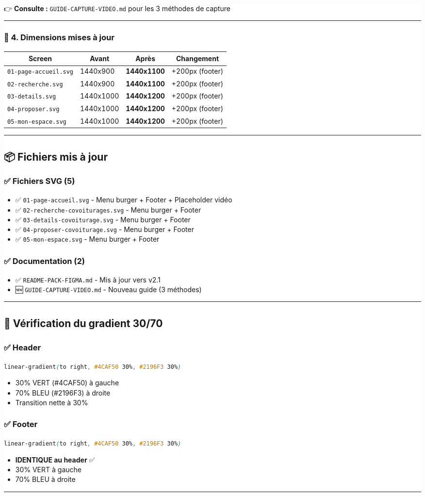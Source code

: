 👉 **Consulte :** `GUIDE-CAPTURE-VIDEO.md` pour les 3 méthodes de capture

---

### 📏 4. Dimensions mises à jour

| Screen | Avant | Après | Changement |
|--------|-------|-------|------------|
| `01-page-accueil.svg` | 1440x900 | **1440x1100** | +200px (footer) |
| `02-recherche.svg` | 1440x900 | **1440x1100** | +200px (footer) |
| `03-details.svg` | 1440x1000 | **1440x1200** | +200px (footer) |
| `04-proposer.svg` | 1440x1000 | **1440x1200** | +200px (footer) |
| `05-mon-espace.svg` | 1440x1000 | **1440x1200** | +200px (footer) |

---

## 📦 Fichiers mis à jour

### ✅ Fichiers SVG (5)
- ✅ `01-page-accueil.svg` - Menu burger + Footer + Placeholder vidéo
- ✅ `02-recherche-covoiturages.svg` - Menu burger + Footer
- ✅ `03-details-covoiturage.svg` - Menu burger + Footer
- ✅ `04-proposer-covoiturage.svg` - Menu burger + Footer
- ✅ `05-mon-espace.svg` - Menu burger + Footer

### ✅ Documentation (2)
- ✅ `README-PACK-FIGMA.md` - Mis à jour vers v2.1
- 🆕 `GUIDE-CAPTURE-VIDEO.md` - Nouveau guide (3 méthodes)

---

## 🎨 Vérification du gradient 30/70

### ✅ Header
```css
linear-gradient(to right, #4CAF50 30%, #2196F3 30%)
```
- 30% VERT (#4CAF50) à gauche
- 70% BLEU (#2196F3) à droite
- Transition nette à 30%

### ✅ Footer
```css
linear-gradient(to right, #4CAF50 30%, #2196F3 30%)
```
- **IDENTIQUE au header** ✅
- 30% VERT à gauche
- 70% BLEU à droite

---